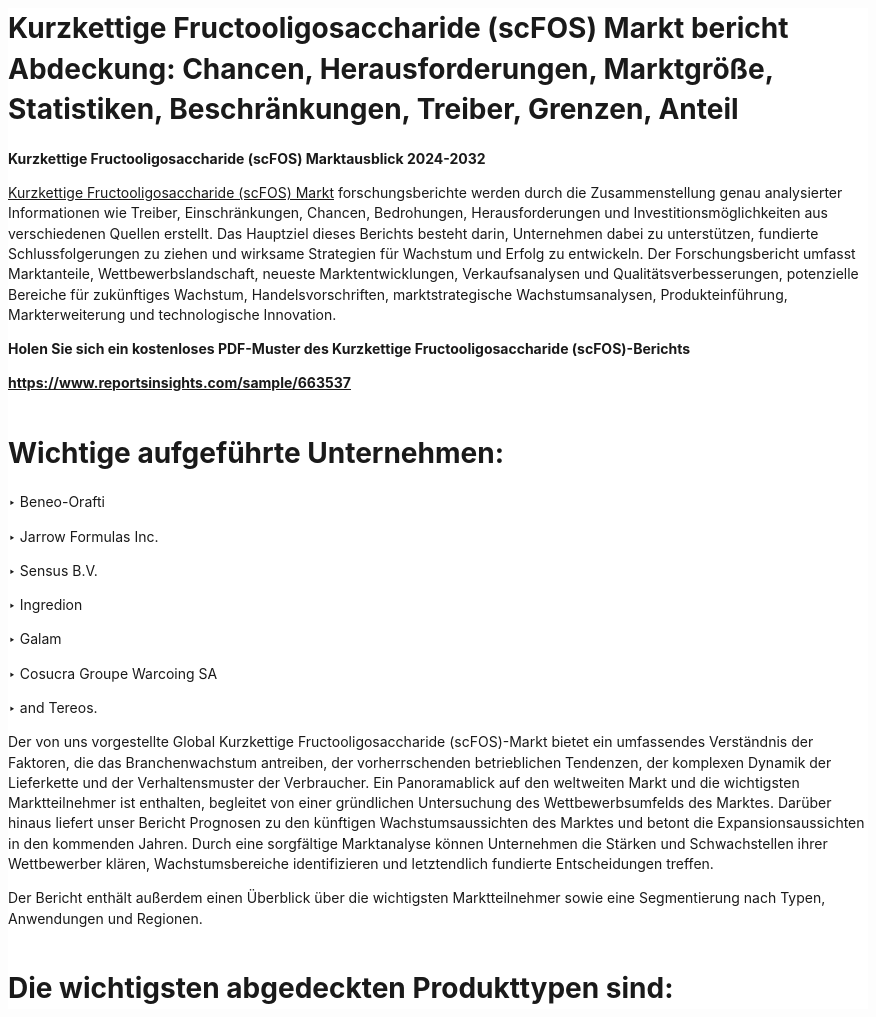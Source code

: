# Kurzkettige Fructooligosaccharide (scFOS) Markt bericht Abdeckung: Chancen, Herausforderungen, Marktgröße, Statistiken, Beschränkungen, Treiber, Grenzen, Anteil

<strong><b>Kurzkettige Fructooligosaccharide (scFOS) Marktausblick 2024-2032</b></strong>

<a href=https://www.reportsinsights.com/sample/663537>Kurzkettige Fructooligosaccharide (scFOS) Markt</a> forschungsberichte werden durch die Zusammenstellung genau analysierter Informationen wie Treiber, Einschränkungen, Chancen, Bedrohungen, Herausforderungen und Investitionsmöglichkeiten aus verschiedenen Quellen erstellt. Das Hauptziel dieses Berichts besteht darin, Unternehmen dabei zu unterstützen, fundierte Schlussfolgerungen zu ziehen und wirksame Strategien für Wachstum und Erfolg zu entwickeln. Der Forschungsbericht umfasst Marktanteile, Wettbewerbslandschaft, neueste Marktentwicklungen, Verkaufsanalysen und Qualitätsverbesserungen, potenzielle Bereiche für zukünftiges Wachstum, Handelsvorschriften, marktstrategische Wachstumsanalysen, Produkteinführung, Markterweiterung und technologische Innovation.

<strong><b>Holen Sie sich ein kostenloses PDF-Muster des Kurzkettige Fructooligosaccharide (scFOS)-Berichts</b></strong>

<a href=https://www.reportsinsights.com/sample/663537><strong><u>https://www.reportsinsights.com/sample/663537</u></strong></a>

# <strong>Wichtige aufgeführte Unternehmen:</strong>

‣ Beneo-Orafti

‣ Jarrow Formulas Inc.

‣ Sensus B.V.

‣ Ingredion

‣ Galam

‣ Cosucra Groupe Warcoing SA

‣ and Tereos.

Der von uns vorgestellte Global Kurzkettige Fructooligosaccharide (scFOS)-Markt bietet ein umfassendes Verständnis der Faktoren, die das Branchenwachstum antreiben, der vorherrschenden betrieblichen Tendenzen, der komplexen Dynamik der Lieferkette und der Verhaltensmuster der Verbraucher. Ein Panoramablick auf den weltweiten Markt und die wichtigsten Marktteilnehmer ist enthalten, begleitet von einer gründlichen Untersuchung des Wettbewerbsumfelds des Marktes. Darüber hinaus liefert unser Bericht Prognosen zu den künftigen Wachstumsaussichten des Marktes und betont die Expansionsaussichten in den kommenden Jahren. Durch eine sorgfältige Marktanalyse können Unternehmen die Stärken und Schwachstellen ihrer Wettbewerber klären, Wachstumsbereiche identifizieren und letztendlich fundierte Entscheidungen treffen.

Der Bericht enthält außerdem einen Überblick über die wichtigsten Marktteilnehmer sowie eine Segmentierung nach Typen, Anwendungen und Regionen.

# <strong>Die wichtigsten abgedeckten Produkttypen sind:</strong>
